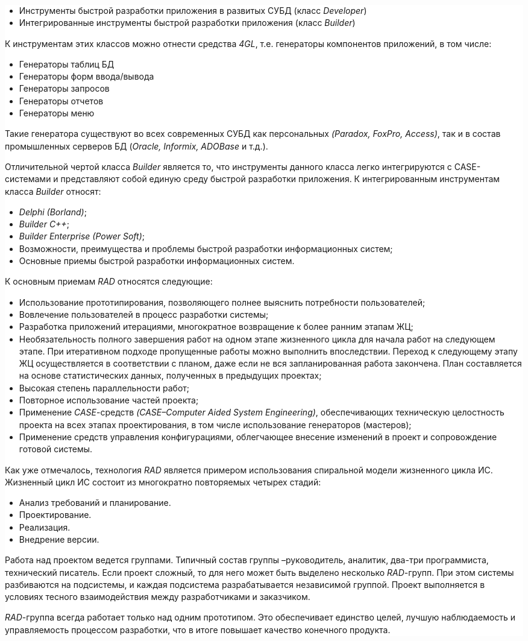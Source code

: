 -   Инструменты быстрой разработки приложения в развитых СУБД (класс *Developer*)
-   Интегрированные инструменты быстрой разработки приложения (класс *Builder*)

К инструментам этих классов можно отнести средства *4GL*, т.е. генераторы компонентов приложений, в том числе:

-   Генераторы таблиц БД
-   Генераторы форм ввода/вывода
-   Генераторы запросов
-   Генераторы отчетов
-   Генераторы меню

Такие генератора существуют во всех современных СУБД как персональных *(Paradox, FoxPro, Access)*, так и в состав промышленных серверов БД (*Oracle, Informix, ADOBase* и т.д.).

Отличительной чертой класса *Builder* является то, что инструменты данного класса легко интегрируются с CASE-системами и представляют собой единую среду быстрой разработки приложения. К интегрированным инструментам класса *Builder* относят:

-   *Delphi (Borland)*;
-   *Builder C++*;
-   *Builder Enterprise (Power Soft)*;
-   Возможности, преимущества и проблемы быстрой разработки информационных систем;
-   Основные приемы быстрой разработки информационных систем.

К основным приемам *RAD* относятся следующие:

-   Использование прототипирования, позволяющего полнее выяснить потребности пользователей;
-   Вовлечение пользователей в процесс разработки системы;
-   Разработка приложений итерациями, многократное возвращение к более ранним этапам ЖЦ;
-   Необязательность полного завершения работ на одном этапе жизненного цикла для начала работ на следующем этапе. При итеративном подходе пропущенные работы можно выполнить впоследствии. Переход к следующему этапу ЖЦ осуществляется в соответствии с планом, даже если не вся запланированная работа закончена. План составляется на основе статистических данных, полученных в предыдущих проектах;
-   Высокая степень параллельности работ;
-   Повторное использование частей проекта;
-   Применение *CASE*-средств *(CASE–Computer Aided System Engineering)*, обеспечивающих техническую целостность проекта на всех этапах проектирования, в том числе использование генераторов (мастеров);
-   Применение средств управления конфигурациями, облегчающее внесение изменений в проект и сопровождение готовой системы.

Как уже отмечалось, технология *RAD* является примером использования спиральной модели жизненного цикла ИС. Жизненный цикл ИС состоит из многократно повторяемых четырех стадий:

-   Анализ требований и планирование.
-   Проектирование.
-   Реализация.
-   Внедрение версии.

Работа над проектом ведется группами. Типичный состав группы –руководитель, аналитик, два-три программиста, технический писатель. Если проект сложный, то для него может быть выделено несколько *RAD*-групп. При этом системы разбиваются на подсистемы, и каждая подсистема разрабатывается независимой группой. Проект выполняется в условиях тесного взаимодействия между разработчиками и заказчиком.

*RAD*-группа всегда работает только над одним прототипом. Это обеспечивает единство целей, лучшую наблюдаемость и управляемость процессом разработки, что в итоге повышает качество конечного продукта.
